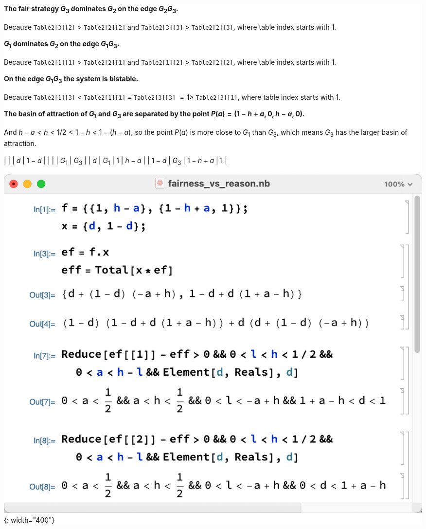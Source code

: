 **The fair strategy $G_3$ dominates $G_2$ on the edge $G_2G_3.$**

Because `Table2[3][2]` $>$ `Table2[2][2]` and `Table2[3][3]` $>$ `Table2[2][3]`, where table index starts with 1.

**$G_1$ dominates $G_2$ on the edge $G_1G_3.$**

Because `Table2[1][1]` $>$ `Table2[2][1]` and `Table2[1][2]` $>$ `Table2[2][2]`, where table index starts with 1.

**On the edge $G_1G_3$ the system is bistable.**

Because `Table2[1][3]` $<$ `Table2[1][1]` $=$ `Table2[3][3]` $= 1 >$ `Table2[3][1]`, where table index starts with 1.

**The basin of attraction of $G_1$ and $G_3$ are separated by the point $P(a)=(1-h+a, 0, h-a, 0).$**

And $h-a<h<1/2<1-h<1-(h-a),$ so the point $P(a)$ is more close to $G_1$ than $G_3,$ which means $G_3$ has the larger basin of attraction.

|       |       | $d$     | $1-d$ |
|       |       | $G_1$   | $G_3$ |
| $d$   | $G_1$ | $1$     | $h-a$ |
| $1-d$ | $G_3$ | $1-h+a$ | $1$   |

![](../../../assets/img/2024-04-22-Fairness-VS-Reason/img_2024-04-29-01-31-51.png){: width="400"}
